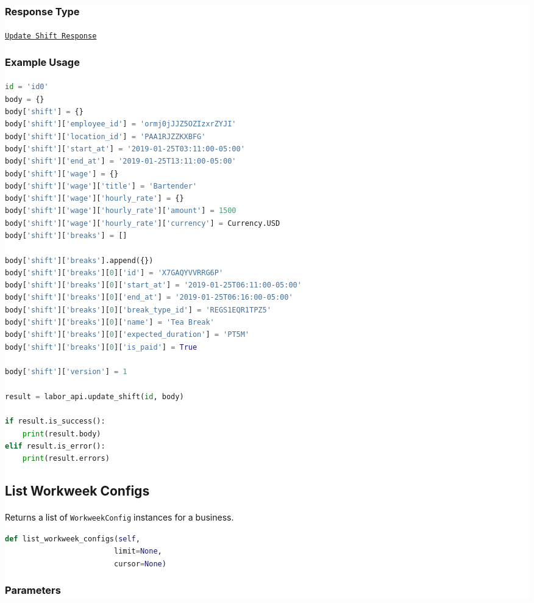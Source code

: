 ### Response Type

[`Update Shift Response`](/doc/models/update-shift-response.md)

### Example Usage

```python
id = 'id0'
body = {}
body['shift'] = {}
body['shift']['employee_id'] = 'ormj0jJJZ5OZIzxrZYJI'
body['shift']['location_id'] = 'PAA1RJZZKXBFG'
body['shift']['start_at'] = '2019-01-25T03:11:00-05:00'
body['shift']['end_at'] = '2019-01-25T13:11:00-05:00'
body['shift']['wage'] = {}
body['shift']['wage']['title'] = 'Bartender'
body['shift']['wage']['hourly_rate'] = {}
body['shift']['wage']['hourly_rate']['amount'] = 1500
body['shift']['wage']['hourly_rate']['currency'] = Currency.USD
body['shift']['breaks'] = []

body['shift']['breaks'].append({})
body['shift']['breaks'][0]['id'] = 'X7GAQYVVRRG6P'
body['shift']['breaks'][0]['start_at'] = '2019-01-25T06:11:00-05:00'
body['shift']['breaks'][0]['end_at'] = '2019-01-25T06:16:00-05:00'
body['shift']['breaks'][0]['break_type_id'] = 'REGS1EQR1TPZ5'
body['shift']['breaks'][0]['name'] = 'Tea Break'
body['shift']['breaks'][0]['expected_duration'] = 'PT5M'
body['shift']['breaks'][0]['is_paid'] = True

body['shift']['version'] = 1

result = labor_api.update_shift(id, body)

if result.is_success():
    print(result.body)
elif result.is_error():
    print(result.errors)
```

## List Workweek Configs

Returns a list of `WorkweekConfig` instances for a business.

```python
def list_workweek_configs(self,
                         limit=None,
                         cursor=None)
```

### Parameters
